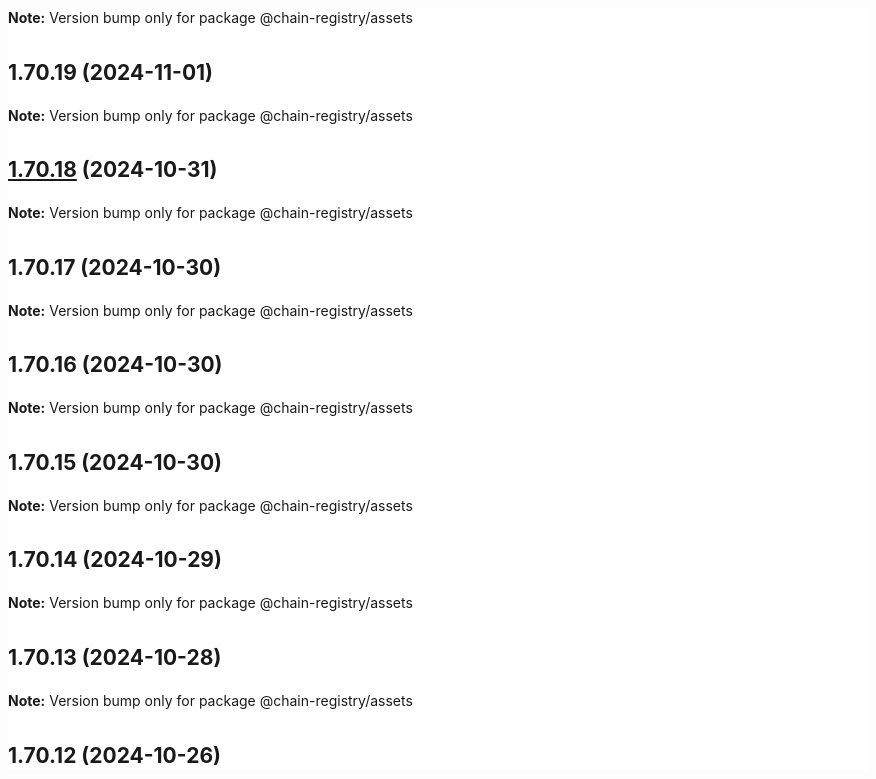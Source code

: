 **Note:** Version bump only for package @chain-registry/assets





## 1.70.19 (2024-11-01)

**Note:** Version bump only for package @chain-registry/assets





## [1.70.18](https://github.com/hyperweb-io/chain-registry/compare/@chain-registry/assets@1.70.17...@chain-registry/assets@1.70.18) (2024-10-31)

**Note:** Version bump only for package @chain-registry/assets





## 1.70.17 (2024-10-30)

**Note:** Version bump only for package @chain-registry/assets





## 1.70.16 (2024-10-30)

**Note:** Version bump only for package @chain-registry/assets





## 1.70.15 (2024-10-30)

**Note:** Version bump only for package @chain-registry/assets





## 1.70.14 (2024-10-29)

**Note:** Version bump only for package @chain-registry/assets





## 1.70.13 (2024-10-28)

**Note:** Version bump only for package @chain-registry/assets





## 1.70.12 (2024-10-26)
